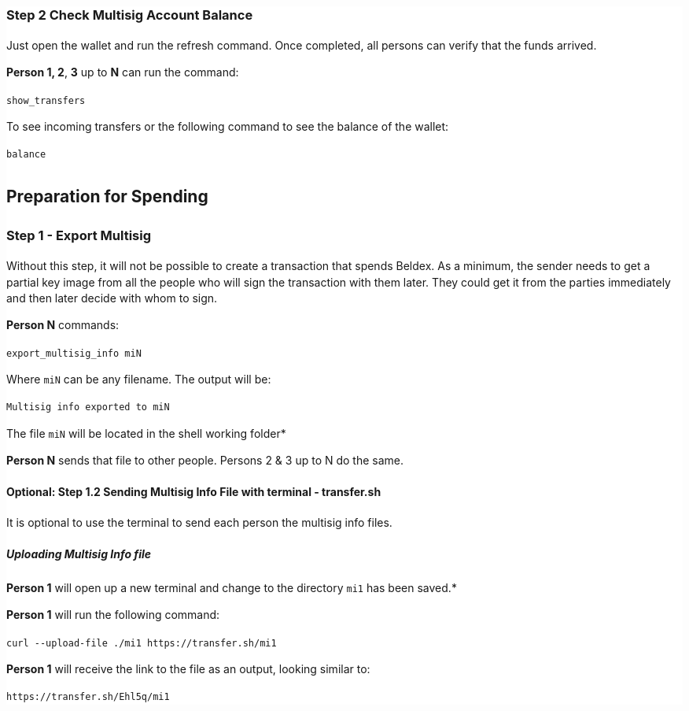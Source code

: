 ### Step 2 Check Multisig Account Balance

Just open the wallet and run the refresh command. Once completed, all persons can verify that the funds arrived.

**Person 1, 2**, **3** up to **N** can run the command:

```
show_transfers
```

To see incoming transfers or the following command to see the balance of the wallet:

```
balance
```

## Preparation for Spending

### Step 1 - Export Multisig

Without this step, it will not be possible to create a transaction that spends Beldex. As a minimum, the sender needs to get a partial key image from all the people who will sign the transaction with them later. They could get it from the parties immediately and then later decide with whom to sign.

**Person N** commands:

```
export_multisig_info miN
```

Where `miN` can be any filename. The output will be:

```
Multisig info exported to miN
```

The file `miN` will be located in the shell working folder*

**Person N** sends that file to other people. Persons 2 & 3 up to N do the same.

#### Optional: Step 1.2 Sending Multisig Info File with terminal - transfer.sh

It is optional to use the terminal to send each person the multisig info files.

##### Uploading Multisig Info file

**Person 1** will open up a new terminal and change to the directory `mi1` has been saved.*

**Person 1** will run the following command:

```
curl --upload-file ./mi1 https://transfer.sh/mi1
```

**Person 1** will receive the link to the file as an output, looking similar to:

```
https://transfer.sh/Ehl5q/mi1
```
